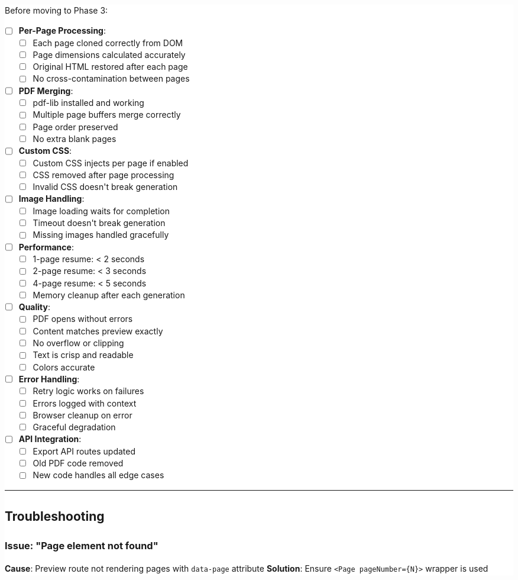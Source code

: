 Before moving to Phase 3:

- [ ] **Per-Page Processing**:
  - [ ] Each page cloned correctly from DOM
  - [ ] Page dimensions calculated accurately
  - [ ] Original HTML restored after each page
  - [ ] No cross-contamination between pages

- [ ] **PDF Merging**:
  - [ ] pdf-lib installed and working
  - [ ] Multiple page buffers merge correctly
  - [ ] Page order preserved
  - [ ] No extra blank pages

- [ ] **Custom CSS**:
  - [ ] Custom CSS injects per page if enabled
  - [ ] CSS removed after page processing
  - [ ] Invalid CSS doesn't break generation

- [ ] **Image Handling**:
  - [ ] Image loading waits for completion
  - [ ] Timeout doesn't break generation
  - [ ] Missing images handled gracefully

- [ ] **Performance**:
  - [ ] 1-page resume: < 2 seconds
  - [ ] 2-page resume: < 3 seconds
  - [ ] 4-page resume: < 5 seconds
  - [ ] Memory cleanup after each generation

- [ ] **Quality**:
  - [ ] PDF opens without errors
  - [ ] Content matches preview exactly
  - [ ] No overflow or clipping
  - [ ] Text is crisp and readable
  - [ ] Colors accurate

- [ ] **Error Handling**:
  - [ ] Retry logic works on failures
  - [ ] Errors logged with context
  - [ ] Browser cleanup on error
  - [ ] Graceful degradation

- [ ] **API Integration**:
  - [ ] Export API routes updated
  - [ ] Old PDF code removed
  - [ ] New code handles all edge cases

---

## Troubleshooting

### Issue: "Page element not found"
**Cause**: Preview route not rendering pages with `data-page` attribute
**Solution**: Ensure `<Page pageNumber={N}>` wrapper is used
